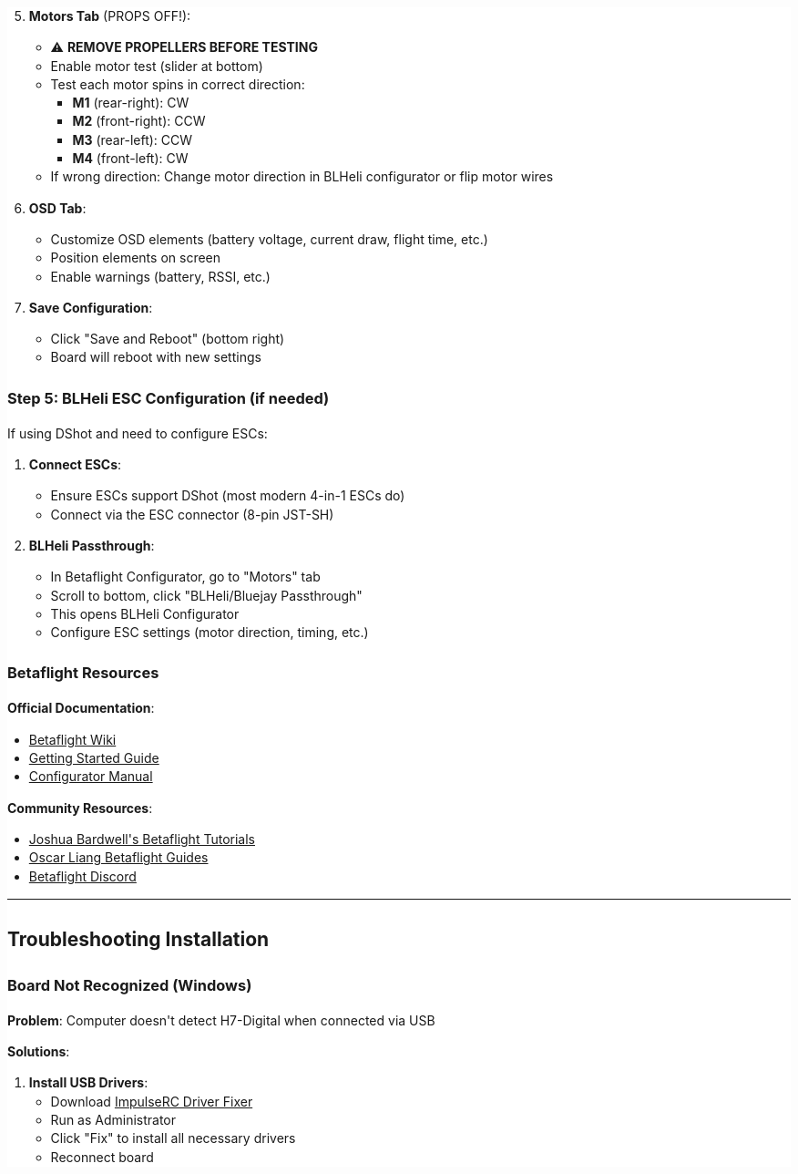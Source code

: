 5. **Motors Tab** (PROPS OFF!):
   - ⚠️ **REMOVE PROPELLERS BEFORE TESTING**
   - Enable motor test (slider at bottom)
   - Test each motor spins in correct direction:
     - **M1** (rear-right): CW
     - **M2** (front-right): CCW
     - **M3** (rear-left): CCW
     - **M4** (front-left): CW
   - If wrong direction: Change motor direction in BLHeli configurator or flip motor wires

6. **OSD Tab**:
   - Customize OSD elements (battery voltage, current draw, flight time, etc.)
   - Position elements on screen
   - Enable warnings (battery, RSSI, etc.)

7. **Save Configuration**:
   - Click "Save and Reboot" (bottom right)
   - Board will reboot with new settings

### Step 5: BLHeli ESC Configuration (if needed)

If using DShot and need to configure ESCs:

1. **Connect ESCs**:
   - Ensure ESCs support DShot (most modern 4-in-1 ESCs do)
   - Connect via the ESC connector (8-pin JST-SH)

2. **BLHeli Passthrough**:
   - In Betaflight Configurator, go to "Motors" tab
   - Scroll to bottom, click "BLHeli/Bluejay Passthrough"
   - This opens BLHeli Configurator
   - Configure ESC settings (motor direction, timing, etc.)

### Betaflight Resources

**Official Documentation**:
- [Betaflight Wiki](https://betaflight.com/docs/wiki)
- [Getting Started Guide](https://www.betaflight.com/docs/wiki/getting-started)
- [Configurator Manual](https://www.betaflight.com/docs/category/configurator)

**Community Resources**:
- [Joshua Bardwell's Betaflight Tutorials](https://www.youtube.com/@JoshuaBardwell)
- [Oscar Liang Betaflight Guides](https://oscarliang.com/betaflight/)
- [Betaflight Discord](https://discord.gg/betaflight)

---

## Troubleshooting Installation

### Board Not Recognized (Windows)

**Problem**: Computer doesn't detect H7-Digital when connected via USB

**Solutions**:
1. **Install USB Drivers**:
   - Download [ImpulseRC Driver Fixer](https://impulserc.com/pages/downloads)
   - Run as Administrator
   - Click "Fix" to install all necessary drivers
   - Reconnect board
